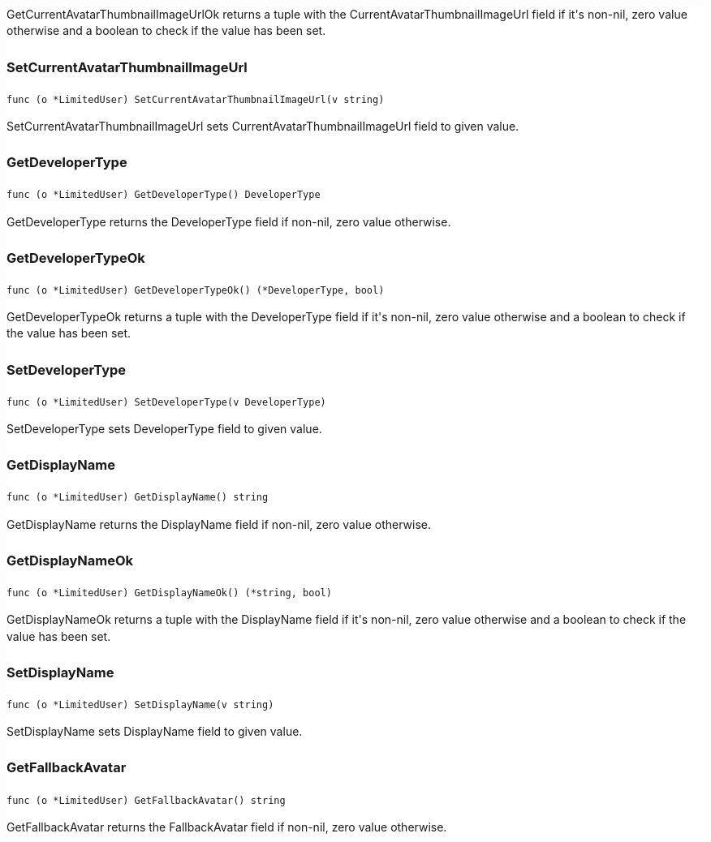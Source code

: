 GetCurrentAvatarThumbnailImageUrlOk returns a tuple with the CurrentAvatarThumbnailImageUrl field if it's non-nil, zero value otherwise
and a boolean to check if the value has been set.

### SetCurrentAvatarThumbnailImageUrl

`func (o *LimitedUser) SetCurrentAvatarThumbnailImageUrl(v string)`

SetCurrentAvatarThumbnailImageUrl sets CurrentAvatarThumbnailImageUrl field to given value.


### GetDeveloperType

`func (o *LimitedUser) GetDeveloperType() DeveloperType`

GetDeveloperType returns the DeveloperType field if non-nil, zero value otherwise.

### GetDeveloperTypeOk

`func (o *LimitedUser) GetDeveloperTypeOk() (*DeveloperType, bool)`

GetDeveloperTypeOk returns a tuple with the DeveloperType field if it's non-nil, zero value otherwise
and a boolean to check if the value has been set.

### SetDeveloperType

`func (o *LimitedUser) SetDeveloperType(v DeveloperType)`

SetDeveloperType sets DeveloperType field to given value.


### GetDisplayName

`func (o *LimitedUser) GetDisplayName() string`

GetDisplayName returns the DisplayName field if non-nil, zero value otherwise.

### GetDisplayNameOk

`func (o *LimitedUser) GetDisplayNameOk() (*string, bool)`

GetDisplayNameOk returns a tuple with the DisplayName field if it's non-nil, zero value otherwise
and a boolean to check if the value has been set.

### SetDisplayName

`func (o *LimitedUser) SetDisplayName(v string)`

SetDisplayName sets DisplayName field to given value.


### GetFallbackAvatar

`func (o *LimitedUser) GetFallbackAvatar() string`

GetFallbackAvatar returns the FallbackAvatar field if non-nil, zero value otherwise.
